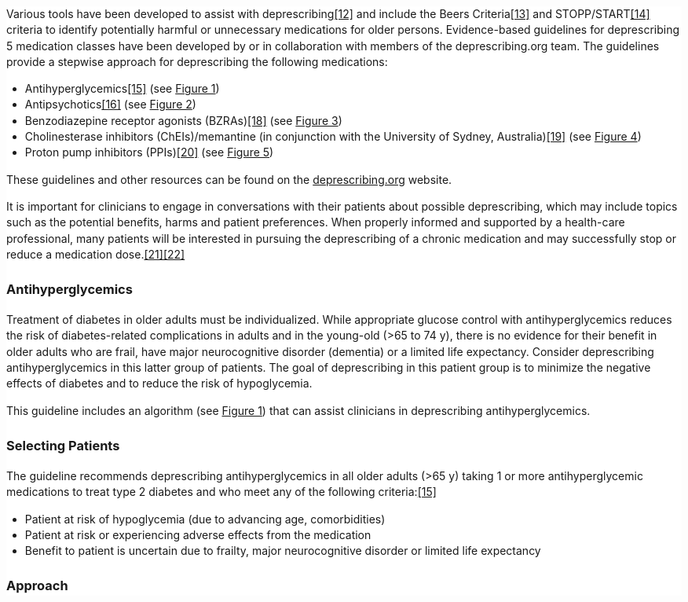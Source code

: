 Various tools have been developed to assist with deprescribing​[[12]](#ReeveE.DeprescribingToolsAReviewOfT-865C6860) and include the Beers Criteria​[[13]](#AmericanGeriatricsSocietyBeersCrite-C74BC271) and STOPP/START​[[14]](#OMahoneyDcherubiniAGuiterasEtAl.STOPP-85DA41F1) criteria to identify potentially harmful or unnecessary medications for older persons. Evidence-based guidelines for deprescribing 5 medication classes have been developed by or in collaboration with members of the deprescribing.org team. The guidelines provide a stepwise approach for deprescribing the following medications:

- Antihyperglycemics​[[15]](#FarrellBBlackCThompsonWEtAl.Depresc-C74949D9) (see [Figure 1](#AntihyperglycemicDeprescribingAlgorithm-7F34BA3F))
- Antipsychotics​[[16]](#BjerreLMFarrellBHogelMEtAl.Deprescr-C749A9FC) (see [Figure 2](#AntipsychoticsDeprescribingAlgorithm-7F34A2D9))
- Benzodiazepine receptor agonists (BZRAs)​[[18]](#PottieKThompsonWDaviesSEtAl.Depresc-C749CEC5) (see [Figure 3](#BZRADeprescribingAlgorithm-A13C2DD1))
- Cholinesterase inhibitors (ChEIs)/memantine (in conjunction with the University of Sydney, Australia)​[[19]](#ReeveEFarrellBThompsonWEtAl.Evidenc-C74AD822) (see [Figure 4](#CHEIsMemantineDeprescribingAlgorithm-7F3485E3))
- Proton pump inhibitors (PPIs)​[[20]](#FarrellBPottieKThompsonWEtAl.Depres-C7491B4F) (see [Figure 5](#fig_id))

These guidelines and other resources can be found on the [deprescribing.org](https://deprescribing.org) website.

It is important for clinicians to engage in conversations with their patients about possible deprescribing, which may include topics such as the potential benefits, harms and patient preferences. When properly informed and supported by a health-care professional, many patients will be interested in pursuing the deprescribing of a chronic medication and may successfully stop or reduce a medication dose.​[[21]](#MartinPTamblynRBenedettiAEtAl.Effec-C74B2CAE)​[[22]](#TannenbaumCMartinPTamblynREtAl.Redu-C74B568E)

### Antihyperglycemics

Treatment of diabetes in older adults must be individualized. While appropriate glucose control with antihyperglycemics reduces the risk of diabetes-related complications in adults and in the young-old (>65 to 74 y), there is no evidence for their benefit in older adults who are frail, have major neurocognitive disorder (dementia) or a limited life expectancy. Consider deprescribing antihyperglycemics in this latter group of patients. The goal of deprescribing in this patient group is to minimize the negative effects of diabetes and to reduce the risk of hypoglycemia.

This guideline includes an algorithm (see [Figure 1](#AntihyperglycemicDeprescribingAlgorithm-7F34BA3F)) that can assist clinicians in deprescribing antihyperglycemics.

### Selecting Patients

The guideline recommends deprescribing antihyperglycemics in all older adults (>65 y) taking 1 or more antihyperglycemic medications to treat type 2 diabetes and who meet any of the following criteria:​[[15]](#FarrellBBlackCThompsonWEtAl.Depresc-C74949D9)

- Patient at risk of hypoglycemia (due to advancing age, comorbidities)
- Patient at risk or experiencing adverse effects from the medication
- Benefit to patient is uncertain due to frailty, major neurocognitive disorder or limited life expectancy

### Approach
